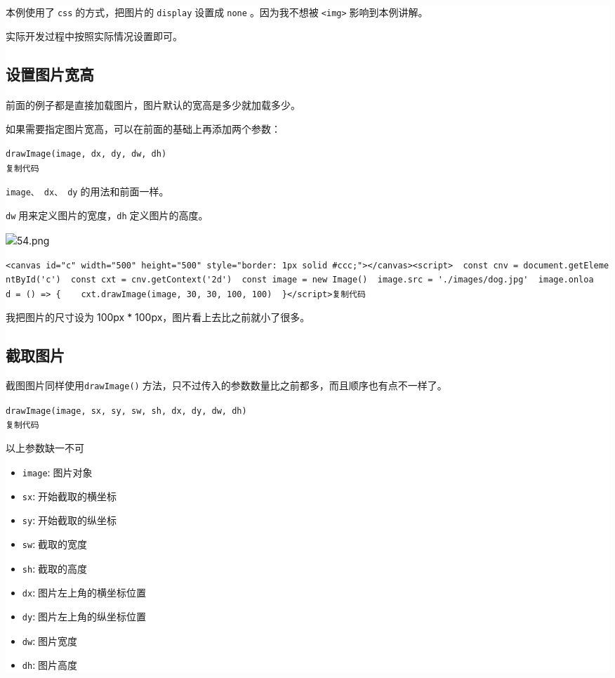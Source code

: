 本例使用了 `css` 的方式，把图片的 `display` 设置成 `none` 。因为我不想被 `<img>` 影响到本例讲解。

实际开发过程中按照实际情况设置即可。

设置图片宽高
------

前面的例子都是直接加载图片，图片默认的宽高是多少就加载多少。

如果需要指定图片宽高，可以在前面的基础上再添加两个参数：

```
drawImage(image, dx, dy, dw, dh)
复制代码
```

`image、 dx、 dy` 的用法和前面一样。

`dw` 用来定义图片的宽度，`dh` 定义图片的高度。

![](https://mmbiz.qpic.cn/mmbiz/bwG40XYiaOKlxDHCn21fyEeiaE8icHzbcAtxIAmb44PpqYia0BCOLc3D343YVcAB1JkmCSSGf9RQD2hwfUFicvzvfIA/640?wx_fmt=other)54.png

```
<canvas id="c" width="500" height="500" style="border: 1px solid #ccc;"></canvas><script>  const cnv = document.getElementById('c')  const cxt = cnv.getContext('2d')  const image = new Image()  image.src = './images/dog.jpg'  image.onload = () => {    cxt.drawImage(image, 30, 30, 100, 100)  }</script>复制代码
```

我把图片的尺寸设为 100px * 100px，图片看上去比之前就小了很多。

截取图片
----

截图图片同样使用`drawImage()` 方法，只不过传入的参数数量比之前都多，而且顺序也有点不一样了。

```
drawImage(image, sx, sy, sw, sh, dx, dy, dw, dh)
复制代码
```

以上参数缺一不可

*   `image`: 图片对象
    
*   `sx`: 开始截取的横坐标
    
*   `sy`: 开始截取的纵坐标
    
*   `sw`: 截取的宽度
    
*   `sh`: 截取的高度
    
*   `dx`: 图片左上角的横坐标位置
    
*   `dy`: 图片左上角的纵坐标位置
    
*   `dw`: 图片宽度
    
*   `dh`: 图片高度
    